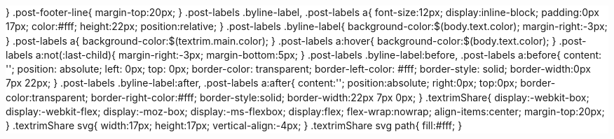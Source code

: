 }
.post-footer-line{
margin-top:20px;
}
.post-labels .byline-label, .post-labels a{
font-size:12px;
display:inline-block;
padding:0px 17px;
color:#fff;
height:22px;
position:relative;
}
.post-labels .byline-label{
background-color:$(body.text.color);
margin-right:-3px;
}
.post-labels a{
background-color:$(textrim.main.color);
}
.post-labels a:hover{
background-color:$(body.text.color);
}
.post-labels a:not(:last-child){
margin-right:-3px;
margin-bottom:5px;
}
.post-labels .byline-label:before, .post-labels a:before{
content: '';
position: absolute;
left: 0px;
top: 0px;
border-color: transparent;
border-left-color: #fff;
border-style: solid;
border-width:0px 7px 22px;
}
.post-labels .byline-label:after, .post-labels a:after{
content:'';
position:absolute;
right:0px;
top:0px;
border-color:transparent;
border-right-color:#fff;
border-style:solid;
border-width:22px 7px 0px;
}
.textrimShare{
display:-webkit-box;
display:-webkit-flex;
display:-moz-box;
display:-ms-flexbox;
display:flex;
flex-wrap:nowrap;
align-items:center;
margin-top:20px;
}
.textrimShare svg{
width:17px;
height:17px;
vertical-align:-4px;
}
.textrimShare svg path{
fill:#fff;
}